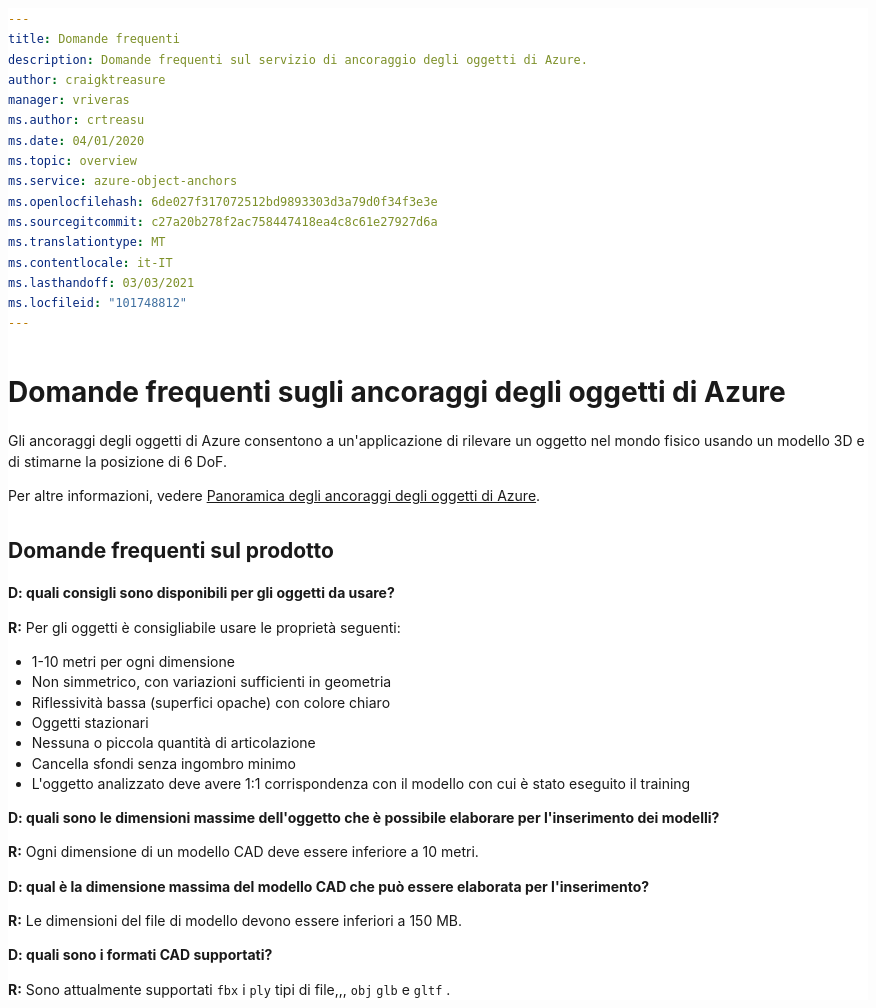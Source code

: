 ```yaml
---
title: Domande frequenti
description: Domande frequenti sul servizio di ancoraggio degli oggetti di Azure.
author: craigktreasure
manager: vriveras
ms.author: crtreasu
ms.date: 04/01/2020
ms.topic: overview
ms.service: azure-object-anchors
ms.openlocfilehash: 6de027f317072512bd9893303d3a79d0f34f3e3e
ms.sourcegitcommit: c27a20b278f2ac758447418ea4c8c61e27927d6a
ms.translationtype: MT
ms.contentlocale: it-IT
ms.lasthandoff: 03/03/2021
ms.locfileid: "101748812"
---
```

# <a name="frequently-asked-questions-about-azure-object-anchors"></a>Domande frequenti sugli ancoraggi degli oggetti di Azure

Gli ancoraggi degli oggetti di Azure consentono a un'applicazione di rilevare un oggetto nel mondo fisico usando un modello 3D e di stimarne la posizione di 6 DoF.

Per altre informazioni, vedere [Panoramica degli ancoraggi degli oggetti di Azure](overview.md).

## <a name="product-faq"></a>Domande frequenti sul prodotto
**D: quali consigli sono disponibili per gli oggetti da usare?**

**R:** Per gli oggetti è consigliabile usare le proprietà seguenti:

* 1-10 metri per ogni dimensione
* Non simmetrico, con variazioni sufficienti in geometria
* Riflessività bassa (superfici opache) con colore chiaro
* Oggetti stazionari
* Nessuna o piccola quantità di articolazione
* Cancella sfondi senza ingombro minimo
* L'oggetto analizzato deve avere 1:1 corrispondenza con il modello con cui è stato eseguito il training

**D: quali sono le dimensioni massime dell'oggetto che è possibile elaborare per l'inserimento dei modelli?**

**R:** Ogni dimensione di un modello CAD deve essere inferiore a 10 metri.

**D: qual è la dimensione massima del modello CAD che può essere elaborata per l'inserimento?**

**R:** Le dimensioni del file di modello devono essere inferiori a 150 MB.

**D: quali sono i formati CAD supportati?**

**R:** Sono attualmente supportati `fbx` i `ply` tipi di file,,, `obj` `glb` e `gltf` .
